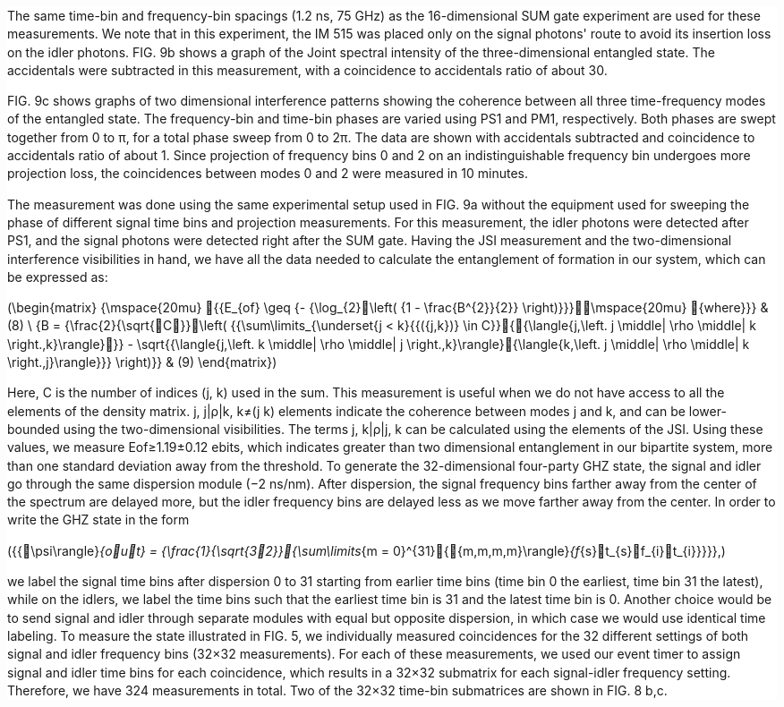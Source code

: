 The same time-bin and frequency-bin spacings (1.2 ns, 75 GHz) as the 16-dimensional SUM gate experiment are used for these measurements. We note that in this experiment, the IM 515 was placed only on the signal photons' route to avoid its insertion loss on the idler photons. FIG. 9b shows a graph of the Joint spectral intensity of the three-dimensional entangled state. The accidentals were subtracted in this measurement, with a coincidence to accidentals ratio of about 30.

FIG. 9c shows graphs of two dimensional interference patterns showing the coherence between all three time-frequency modes of the entangled state. The frequency-bin and time-bin phases are varied using PS1 and PM1, respectively. Both phases are swept together from 0 to π, for a total phase sweep from 0 to 2π. The data are shown with accidentals subtracted and coincidence to accidentals ratio of about 1. Since projection of frequency bins 0 and 2 on an indistinguishable frequency bin undergoes more projection loss, the coincidences between modes 0 and 2 were measured in 10 minutes.

The measurement was done using the same experimental setup used in FIG. 9a without the equipment used for sweeping the phase of different signal time bins and projection measurements. For this measurement, the idler photons were detected after PS1, and the signal photons were detected right after the SUM gate. Having the JSI measurement and the two-dimensional interference visibilities in hand, we have all the data needed to calculate the entanglement of formation in our system, which can be expressed as:

\(\begin{matrix}
{\mspace{20mu} {{E_{of} \geq {- {\log_{2}\left( {1 - \frac{B^{2}}{2}} \right)}}}\mspace{20mu} {where}}} & (8) \\
{B = {\frac{2}{\sqrt{C}}\left( {{\sum\limits_{\underset{j < k}{{({j,k})} \in C}}{{\langle{j,\left. j \middle| \rho \middle| k \right.,k}\rangle}}} - \sqrt{{\langle{j,\left. k \middle| \rho \middle| j \right.,k}\rangle}{\langle{k,\left. j \middle| \rho \middle| k \right.,j}\rangle}}} \right)}} & (9)
\end{matrix}\)

Here, C is the number of indices (j, k) used in the sum. This measurement is useful when we do not have access to all the elements of the density matrix. j, j|ρ|k, k≠(j k) elements indicate the coherence between modes j and k, and can be lower-bounded using the two-dimensional visibilities. The terms j, k|ρ|j, k can be calculated using the elements of the JSI. Using these values, we measure Eof≥1.19±0.12 ebits, which indicates greater than two dimensional entanglement in our bipartite system, more than one standard deviation away from the threshold. To generate the 32-dimensional four-party GHZ state, the signal and idler go through the same dispersion module (−2 ns/nm). After dispersion, the signal frequency bins farther away from the center of the spectrum are delayed more, but the idler frequency bins are delayed less as we move farther away from the center. In order to write the GHZ state in the form

\({{\psi\rangle}_{out} = {\frac{1}{\sqrt{32}}{\sum\limits_{m = 0}^{31}{{m,m,m,m}\rangle}_{f_{s}t_{s}f_{i}t_{i}}}}},\)

we label the signal time bins after dispersion 0 to 31 starting from earlier time bins (time bin 0 the earliest, time bin 31 the latest), while on the idlers, we label the time bins such that the earliest time bin is 31 and the latest time bin is 0. Another choice would be to send signal and idler through separate modules with equal but opposite dispersion, in which case we would use identical time labeling. To measure the state illustrated in FIG. 5, we individually measured coincidences for the 32 different settings of both signal and idler frequency bins (32×32 measurements). For each of these measurements, we used our event timer to assign signal and idler time bins for each coincidence, which results in a 32×32 submatrix for each signal-idler frequency setting. Therefore, we have 324 measurements in total. Two of the 32×32 time-bin submatrices are shown in FIG. 8 b,c.

